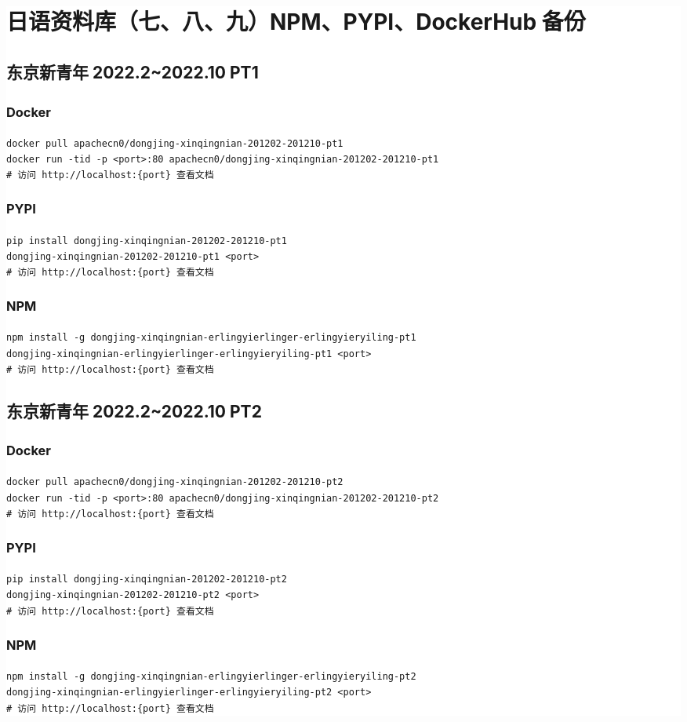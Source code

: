 # 日语资料库（七、八、九）NPM、PYPI、DockerHub 备份

## 东京新青年 2022.2~2022.10 PT1



### Docker

```
docker pull apachecn0/dongjing-xinqingnian-201202-201210-pt1
docker run -tid -p <port>:80 apachecn0/dongjing-xinqingnian-201202-201210-pt1
# 访问 http://localhost:{port} 查看文档
```

### PYPI

```
pip install dongjing-xinqingnian-201202-201210-pt1
dongjing-xinqingnian-201202-201210-pt1 <port>
# 访问 http://localhost:{port} 查看文档
```

### NPM

```
npm install -g dongjing-xinqingnian-erlingyierlinger-erlingyieryiling-pt1
dongjing-xinqingnian-erlingyierlinger-erlingyieryiling-pt1 <port>
# 访问 http://localhost:{port} 查看文档
```

## 东京新青年 2022.2~2022.10 PT2



### Docker

```
docker pull apachecn0/dongjing-xinqingnian-201202-201210-pt2
docker run -tid -p <port>:80 apachecn0/dongjing-xinqingnian-201202-201210-pt2
# 访问 http://localhost:{port} 查看文档
```

### PYPI

```
pip install dongjing-xinqingnian-201202-201210-pt2
dongjing-xinqingnian-201202-201210-pt2 <port>
# 访问 http://localhost:{port} 查看文档
```

### NPM

```
npm install -g dongjing-xinqingnian-erlingyierlinger-erlingyieryiling-pt2
dongjing-xinqingnian-erlingyierlinger-erlingyieryiling-pt2 <port>
# 访问 http://localhost:{port} 查看文档
```
